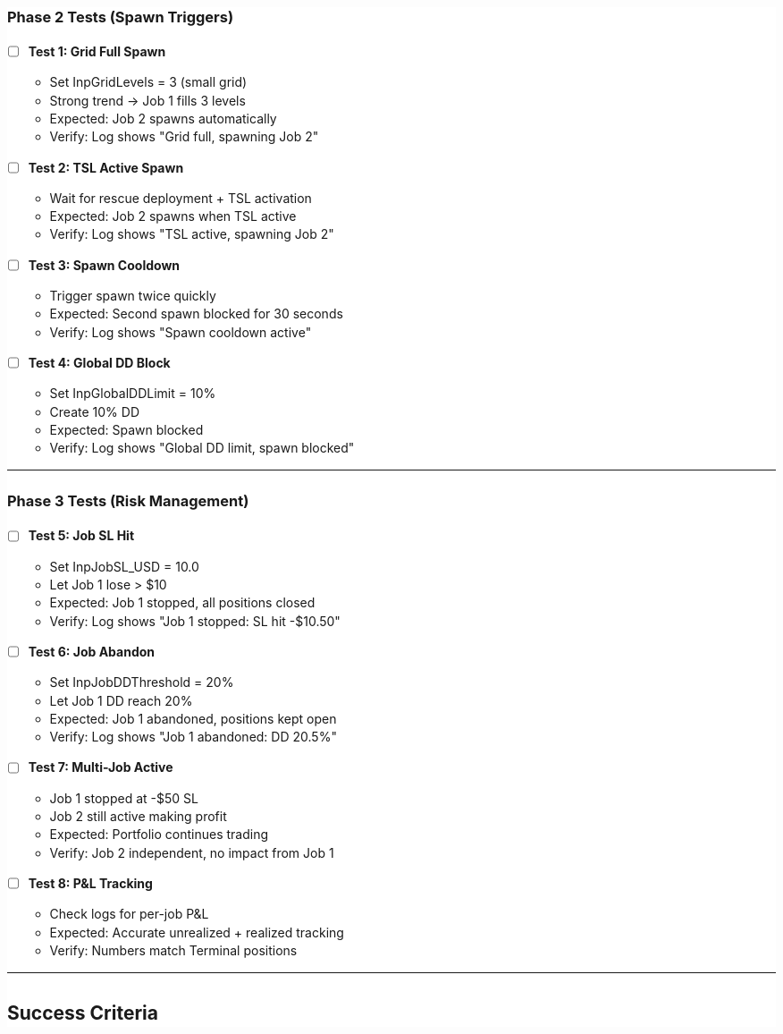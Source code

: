 ### Phase 2 Tests (Spawn Triggers)

- [ ] **Test 1: Grid Full Spawn**
  - Set InpGridLevels = 3 (small grid)
  - Strong trend → Job 1 fills 3 levels
  - Expected: Job 2 spawns automatically
  - Verify: Log shows "Grid full, spawning Job 2"

- [ ] **Test 2: TSL Active Spawn**
  - Wait for rescue deployment + TSL activation
  - Expected: Job 2 spawns when TSL active
  - Verify: Log shows "TSL active, spawning Job 2"

- [ ] **Test 3: Spawn Cooldown**
  - Trigger spawn twice quickly
  - Expected: Second spawn blocked for 30 seconds
  - Verify: Log shows "Spawn cooldown active"

- [ ] **Test 4: Global DD Block**
  - Set InpGlobalDDLimit = 10%
  - Create 10% DD
  - Expected: Spawn blocked
  - Verify: Log shows "Global DD limit, spawn blocked"

---

### Phase 3 Tests (Risk Management)

- [ ] **Test 5: Job SL Hit**
  - Set InpJobSL_USD = 10.0
  - Let Job 1 lose > $10
  - Expected: Job 1 stopped, all positions closed
  - Verify: Log shows "Job 1 stopped: SL hit -$10.50"

- [ ] **Test 6: Job Abandon**
  - Set InpJobDDThreshold = 20%
  - Let Job 1 DD reach 20%
  - Expected: Job 1 abandoned, positions kept open
  - Verify: Log shows "Job 1 abandoned: DD 20.5%"

- [ ] **Test 7: Multi-Job Active**
  - Job 1 stopped at -$50 SL
  - Job 2 still active making profit
  - Expected: Portfolio continues trading
  - Verify: Job 2 independent, no impact from Job 1

- [ ] **Test 8: P&L Tracking**
  - Check logs for per-job P&L
  - Expected: Accurate unrealized + realized tracking
  - Verify: Numbers match Terminal positions

---

## Success Criteria
